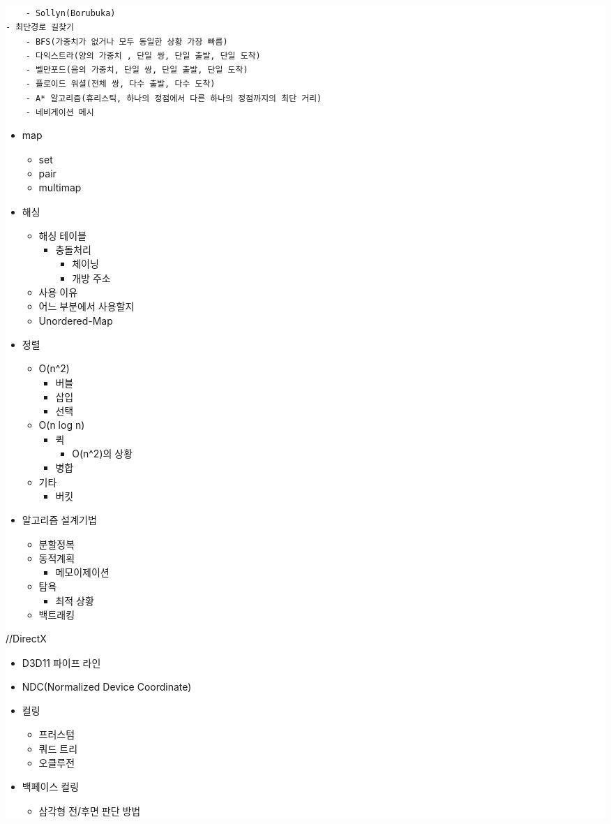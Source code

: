 		- Sollyn(Borubuka)
	- 최단경로 길찾기
		- BFS(가중치가 없거나 모두 동일한 상황 가장 빠름)
		- 다익스트라(양의 가중치 , 단일 쌍, 단일 출발, 단일 도착)
		- 벨만포드(음의 가중치, 단일 쌍, 단일 출발, 단일 도착)
		- 플로이드 워셜(전체 쌍, 다수 출발, 다수 도착)
		- A* 알고리즘(휴리스틱, 하나의 정점에서 다른 하나의 정점까지의 최단 거리)
		- 네비게이션 메시

- map
	- set
	- pair
	- multimap
- 해싱
	- 해싱 테이블
		- 충돌처리
			- 체이닝
			- 개방 주소
	- 사용 이유
	- 어느 부분에서 사용할지
	- Unordered-Map

- 정렬
    - O(n^2)
		- 버블
		- 삽입
		- 선택
    - O(n log n)
	    - 퀵
		    - O(n^2)의 상황
	    - 병합
    - 기타
	    - 버킷
    
- 알고리즘 설계기법
    - 분할정복
	- 동적계획
	    - 메모이제이션
    - 탐욕
	    - 최적 상황
    - 백트래킹

//DirectX
- D3D11 파이프 라인

- NDC(Normalized Device Coordinate)

- 컬링
	- 프러스텀
	- 쿼드 트리
	- 오클루전

- 백페이스 컬링
	- 삼각형 전/후면 판단 방법
